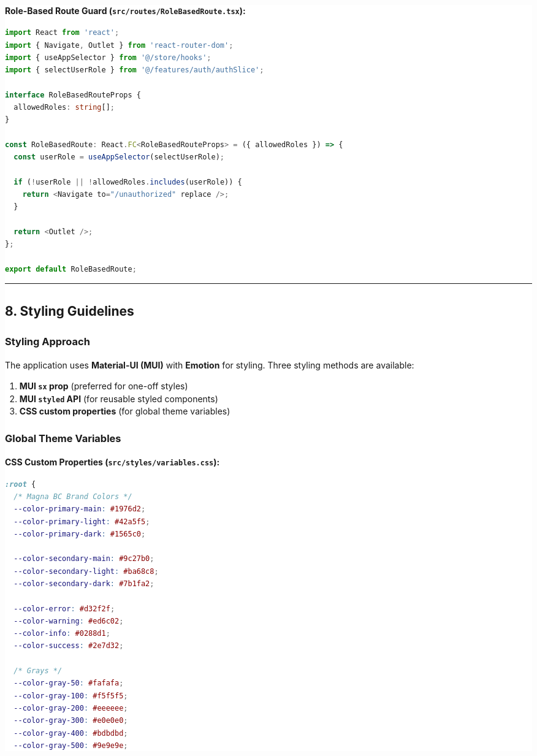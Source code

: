 **Role-Based Route Guard (`src/routes/RoleBasedRoute.tsx`):**

```typescript
import React from 'react';
import { Navigate, Outlet } from 'react-router-dom';
import { useAppSelector } from '@/store/hooks';
import { selectUserRole } from '@/features/auth/authSlice';

interface RoleBasedRouteProps {
  allowedRoles: string[];
}

const RoleBasedRoute: React.FC<RoleBasedRouteProps> = ({ allowedRoles }) => {
  const userRole = useAppSelector(selectUserRole);

  if (!userRole || !allowedRoles.includes(userRole)) {
    return <Navigate to="/unauthorized" replace />;
  }

  return <Outlet />;
};

export default RoleBasedRoute;
```

---

## 8. Styling Guidelines

### Styling Approach

The application uses **Material-UI (MUI)** with **Emotion** for styling. Three styling methods are available:

1. **MUI `sx` prop** (preferred for one-off styles)
2. **MUI `styled` API** (for reusable styled components)
3. **CSS custom properties** (for global theme variables)

### Global Theme Variables

**CSS Custom Properties (`src/styles/variables.css`):**

```css
:root {
  /* Magna BC Brand Colors */
  --color-primary-main: #1976d2;
  --color-primary-light: #42a5f5;
  --color-primary-dark: #1565c0;

  --color-secondary-main: #9c27b0;
  --color-secondary-light: #ba68c8;
  --color-secondary-dark: #7b1fa2;

  --color-error: #d32f2f;
  --color-warning: #ed6c02;
  --color-info: #0288d1;
  --color-success: #2e7d32;

  /* Grays */
  --color-gray-50: #fafafa;
  --color-gray-100: #f5f5f5;
  --color-gray-200: #eeeeee;
  --color-gray-300: #e0e0e0;
  --color-gray-400: #bdbdbd;
  --color-gray-500: #9e9e9e;
```